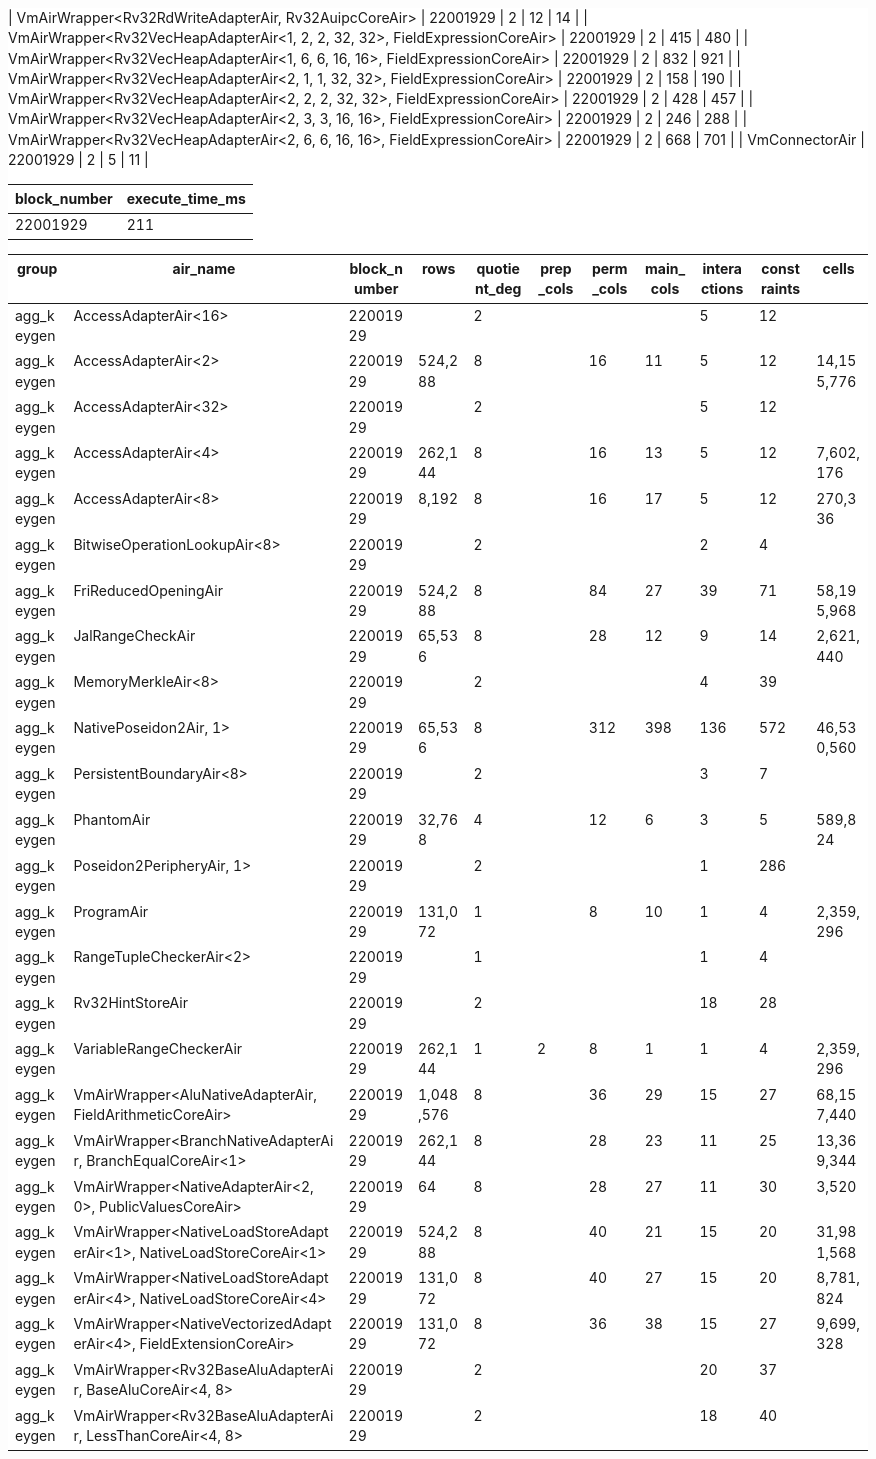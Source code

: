 | VmAirWrapper<Rv32RdWriteAdapterAir, Rv32AuipcCoreAir> | 22001929 | 2 | 12 | 14 | 
| VmAirWrapper<Rv32VecHeapAdapterAir<1, 2, 2, 32, 32>, FieldExpressionCoreAir> | 22001929 | 2 | 415 | 480 | 
| VmAirWrapper<Rv32VecHeapAdapterAir<1, 6, 6, 16, 16>, FieldExpressionCoreAir> | 22001929 | 2 | 832 | 921 | 
| VmAirWrapper<Rv32VecHeapAdapterAir<2, 1, 1, 32, 32>, FieldExpressionCoreAir> | 22001929 | 2 | 158 | 190 | 
| VmAirWrapper<Rv32VecHeapAdapterAir<2, 2, 2, 32, 32>, FieldExpressionCoreAir> | 22001929 | 2 | 428 | 457 | 
| VmAirWrapper<Rv32VecHeapAdapterAir<2, 3, 3, 16, 16>, FieldExpressionCoreAir> | 22001929 | 2 | 246 | 288 | 
| VmAirWrapper<Rv32VecHeapAdapterAir<2, 6, 6, 16, 16>, FieldExpressionCoreAir> | 22001929 | 2 | 668 | 701 | 
| VmConnectorAir | 22001929 | 2 | 5 | 11 | 

| block_number | execute_time_ms |
| --- | --- |
| 22001929 | 211 | 

| group | air_name | block_number | rows | quotient_deg | prep_cols | perm_cols | main_cols | interactions | constraints | cells |
| --- | --- | --- | --- | --- | --- | --- | --- | --- | --- | --- |
| agg_keygen | AccessAdapterAir<16> | 22001929 |  | 2 |  |  |  | 5 | 12 |  | 
| agg_keygen | AccessAdapterAir<2> | 22001929 | 524,288 | 8 |  | 16 | 11 | 5 | 12 | 14,155,776 | 
| agg_keygen | AccessAdapterAir<32> | 22001929 |  | 2 |  |  |  | 5 | 12 |  | 
| agg_keygen | AccessAdapterAir<4> | 22001929 | 262,144 | 8 |  | 16 | 13 | 5 | 12 | 7,602,176 | 
| agg_keygen | AccessAdapterAir<8> | 22001929 | 8,192 | 8 |  | 16 | 17 | 5 | 12 | 270,336 | 
| agg_keygen | BitwiseOperationLookupAir<8> | 22001929 |  | 2 |  |  |  | 2 | 4 |  | 
| agg_keygen | FriReducedOpeningAir | 22001929 | 524,288 | 8 |  | 84 | 27 | 39 | 71 | 58,195,968 | 
| agg_keygen | JalRangeCheckAir | 22001929 | 65,536 | 8 |  | 28 | 12 | 9 | 14 | 2,621,440 | 
| agg_keygen | MemoryMerkleAir<8> | 22001929 |  | 2 |  |  |  | 4 | 39 |  | 
| agg_keygen | NativePoseidon2Air<BabyBearParameters>, 1> | 22001929 | 65,536 | 8 |  | 312 | 398 | 136 | 572 | 46,530,560 | 
| agg_keygen | PersistentBoundaryAir<8> | 22001929 |  | 2 |  |  |  | 3 | 7 |  | 
| agg_keygen | PhantomAir | 22001929 | 32,768 | 4 |  | 12 | 6 | 3 | 5 | 589,824 | 
| agg_keygen | Poseidon2PeripheryAir<BabyBearParameters>, 1> | 22001929 |  | 2 |  |  |  | 1 | 286 |  | 
| agg_keygen | ProgramAir | 22001929 | 131,072 | 1 |  | 8 | 10 | 1 | 4 | 2,359,296 | 
| agg_keygen | RangeTupleCheckerAir<2> | 22001929 |  | 1 |  |  |  | 1 | 4 |  | 
| agg_keygen | Rv32HintStoreAir | 22001929 |  | 2 |  |  |  | 18 | 28 |  | 
| agg_keygen | VariableRangeCheckerAir | 22001929 | 262,144 | 1 | 2 | 8 | 1 | 1 | 4 | 2,359,296 | 
| agg_keygen | VmAirWrapper<AluNativeAdapterAir, FieldArithmeticCoreAir> | 22001929 | 1,048,576 | 8 |  | 36 | 29 | 15 | 27 | 68,157,440 | 
| agg_keygen | VmAirWrapper<BranchNativeAdapterAir, BranchEqualCoreAir<1> | 22001929 | 262,144 | 8 |  | 28 | 23 | 11 | 25 | 13,369,344 | 
| agg_keygen | VmAirWrapper<NativeAdapterAir<2, 0>, PublicValuesCoreAir> | 22001929 | 64 | 8 |  | 28 | 27 | 11 | 30 | 3,520 | 
| agg_keygen | VmAirWrapper<NativeLoadStoreAdapterAir<1>, NativeLoadStoreCoreAir<1> | 22001929 | 524,288 | 8 |  | 40 | 21 | 15 | 20 | 31,981,568 | 
| agg_keygen | VmAirWrapper<NativeLoadStoreAdapterAir<4>, NativeLoadStoreCoreAir<4> | 22001929 | 131,072 | 8 |  | 40 | 27 | 15 | 20 | 8,781,824 | 
| agg_keygen | VmAirWrapper<NativeVectorizedAdapterAir<4>, FieldExtensionCoreAir> | 22001929 | 131,072 | 8 |  | 36 | 38 | 15 | 27 | 9,699,328 | 
| agg_keygen | VmAirWrapper<Rv32BaseAluAdapterAir, BaseAluCoreAir<4, 8> | 22001929 |  | 2 |  |  |  | 20 | 37 |  | 
| agg_keygen | VmAirWrapper<Rv32BaseAluAdapterAir, LessThanCoreAir<4, 8> | 22001929 |  | 2 |  |  |  | 18 | 40 |  | 